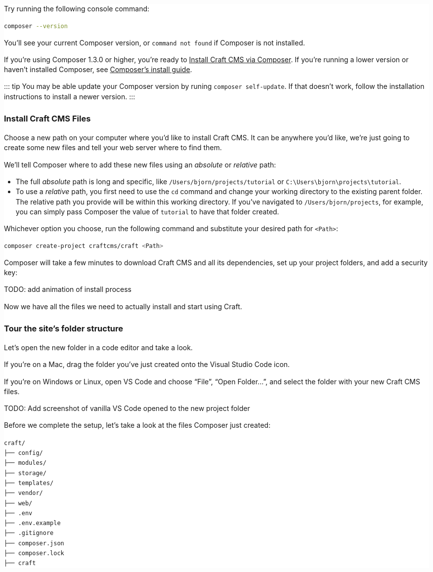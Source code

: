 Try running the following console command:

```bash
composer --version
```

You’ll see your current Composer version, or `command not found` if Composer is not installed.

If you’re using Composer 1.3.0 or higher, you’re ready to [Install Craft CMS via Composer](#install-craft-cms-via-composer). If you’re running a lower version or haven’t installed Composer, see [Composer’s install guide](https://getcomposer.org/doc/00-intro.md#installation-linux-unix-macos).

::: tip
You may be able update your Composer version by runing `composer self-update`. If that doesn’t work, follow the installation instructions to install a newer version.
:::

### Install Craft CMS Files

Choose a new path on your computer where you’d like to install Craft CMS. It can be anywhere you’d like, we’re just going to create some new files and tell your web server where to find them.

We’ll tell Composer where to add these new files using an _absolute_ or _relative_ path:

- The full *absolute* path is long and specific, like `/Users/bjorn/projects/tutorial` or `C:\Users\bjorn\projects\tutorial`.
- To use a *relative* path, you first need to use the `cd` command and change your working directory to the existing parent folder. The relative path you provide will be within this working directory. If you’ve navigated to `/Users/bjorn/projects`, for example, you can simply pass Composer the value of `tutorial` to have that folder created.

Whichever option you choose, run the following command and substitute your desired path for `<Path>`:

```bash
composer create-project craftcms/craft <Path>
```

Composer will take a few minutes to download Craft CMS and all its dependencies, set up your project folders, and add a security key:

TODO: add animation of install process

Now we have all the files we need to actually install and start using Craft.

### Tour the site’s folder structure

Let’s open the new folder in a code editor and take a look.

If you’re on a Mac, drag the folder you’ve just created onto the Visual Studio Code icon.

If you’re on Windows or Linux, open VS Code and choose “File”, “Open Folder...”, and select the folder with your new Craft CMS files.

TODO: Add screenshot of vanilla VS Code opened to the new project folder

Before we complete the setup, let’s take a look at the files Composer just created:

```
craft/
├── config/
├── modules/
├── storage/
├── templates/
├── vendor/
├── web/
├── .env
├── .env.example
├── .gitignore
├── composer.json
├── composer.lock
├── craft
```